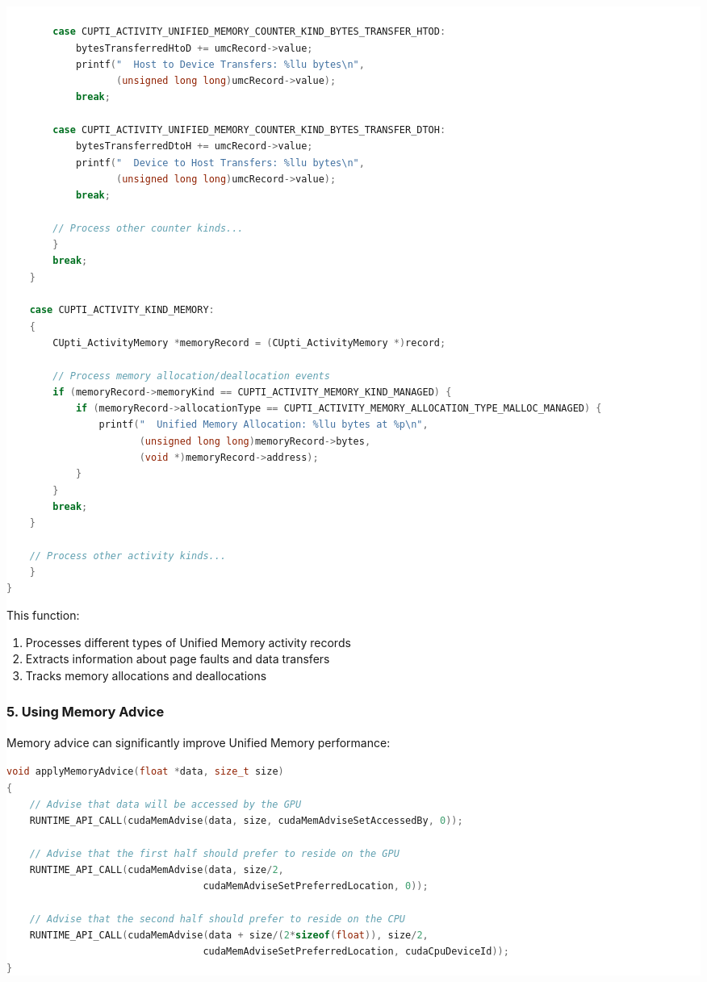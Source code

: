 ```cpp
            
        case CUPTI_ACTIVITY_UNIFIED_MEMORY_COUNTER_KIND_BYTES_TRANSFER_HTOD:
            bytesTransferredHtoD += umcRecord->value;
            printf("  Host to Device Transfers: %llu bytes\n", 
                   (unsigned long long)umcRecord->value);
            break;
            
        case CUPTI_ACTIVITY_UNIFIED_MEMORY_COUNTER_KIND_BYTES_TRANSFER_DTOH:
            bytesTransferredDtoH += umcRecord->value;
            printf("  Device to Host Transfers: %llu bytes\n", 
                   (unsigned long long)umcRecord->value);
            break;
            
        // Process other counter kinds...
        }
        break;
    }
    
    case CUPTI_ACTIVITY_KIND_MEMORY:
    {
        CUpti_ActivityMemory *memoryRecord = (CUpti_ActivityMemory *)record;
        
        // Process memory allocation/deallocation events
        if (memoryRecord->memoryKind == CUPTI_ACTIVITY_MEMORY_KIND_MANAGED) {
            if (memoryRecord->allocationType == CUPTI_ACTIVITY_MEMORY_ALLOCATION_TYPE_MALLOC_MANAGED) {
                printf("  Unified Memory Allocation: %llu bytes at %p\n",
                       (unsigned long long)memoryRecord->bytes, 
                       (void *)memoryRecord->address);
            }
        }
        break;
    }
    
    // Process other activity kinds...
    }
}
```

This function:
1. Processes different types of Unified Memory activity records
2. Extracts information about page faults and data transfers
3. Tracks memory allocations and deallocations

### 5. Using Memory Advice

Memory advice can significantly improve Unified Memory performance:

```cpp
void applyMemoryAdvice(float *data, size_t size)
{
    // Advise that data will be accessed by the GPU
    RUNTIME_API_CALL(cudaMemAdvise(data, size, cudaMemAdviseSetAccessedBy, 0));
    
    // Advise that the first half should prefer to reside on the GPU
    RUNTIME_API_CALL(cudaMemAdvise(data, size/2, 
                                  cudaMemAdviseSetPreferredLocation, 0));
    
    // Advise that the second half should prefer to reside on the CPU
    RUNTIME_API_CALL(cudaMemAdvise(data + size/(2*sizeof(float)), size/2,
                                  cudaMemAdviseSetPreferredLocation, cudaCpuDeviceId));
}
```
